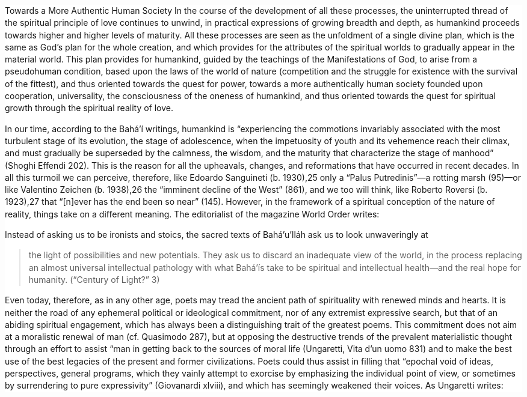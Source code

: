 Towards a More Authentic Human Society
In the course of the development of all these processes, the uninterrupted thread of the spiritual principle of love
continues to unwind, in practical expressions of growing breadth and depth, as humankind proceeds towards higher
and higher levels of maturity. All these processes are seen as the unfoldment of a single divine plan, which is the
same as God’s plan for the whole creation, and which provides for the attributes of the spiritual worlds to gradually
appear in the material world. This plan provides for humankind, guided by the teachings of the Manifestations of
God, to arise from a pseudohuman condition, based upon the laws of the world of nature (competition and the
struggle for existence with the survival of the fittest), and thus oriented towards the quest for power, towards a more
authentically human society founded upon cooperation, universality, the consciousness of the oneness of
humankind, and thus oriented towards the quest for spiritual growth through the spiritual reality of love.

In our time, according to the Bahá’í writings, humankind is “experiencing the commotions invariably
associated with the most turbulent stage of its evolution, the stage of adolescence, when the impetuosity of youth
and its vehemence reach their climax, and must gradually be superseded by the calmness, the wisdom, and the
maturity that characterize the stage of manhood” (Shoghi Effendi 202). This is the reason for all the upheavals,
changes, and reformations that have occurred in recent decades. In all this turmoil we can perceive, therefore, like
Edoardo Sanguineti (b. 1930),25 only a “Palus Putredinis”—a rotting marsh (95)—or like Valentino Zeichen (b.
1938),26 the “imminent decline of the West” (861), and we too will think, like Roberto Roversi (b. 1923),27 that
“[n]ever has the end been so near” (145). However, in the framework of a spiritual conception of the nature of
reality, things take on a different meaning. The editorialist of the magazine World Order writes:

Instead of asking us to be ironists and stoics, the sacred texts of Bahá’u’lláh ask us to look unwaveringly at
> the light of possibilities and new potentials. They ask us to discard an inadequate view of the world, in the
> process replacing an almost universal intellectual pathology with what Bahá’ís take to be spiritual and
> intellectual health—and the real hope for humanity. (“Century of Light?” 3)

Even today, therefore, as in any other age, poets may tread the ancient path of spirituality with renewed
minds and hearts. It is neither the road of any ephemeral political or ideological commitment, nor of any extremist
expressive search, but that of an abiding spiritual engagement, which has always been a distinguishing trait of the
greatest poems. This commitment does not aim at a moralistic renewal of man (cf. Quasimodo 287), but at opposing
the destructive trends of the prevalent materialistic thought through an effort to assist “man in getting back to the
sources of moral life (Ungaretti, Vita d’un uomo 831) and to make the best use of the best legacies of the present and
former civilizations. Poets could thus assist in filling that “epochal void of ideas, perspectives, general programs,
which they vainly attempt to exorcise by emphasizing the individual point of view, or sometimes by surrendering to
pure expressivity” (Giovanardi xlviii), and which has seemingly weakened their voices. As Ungaretti writes:
